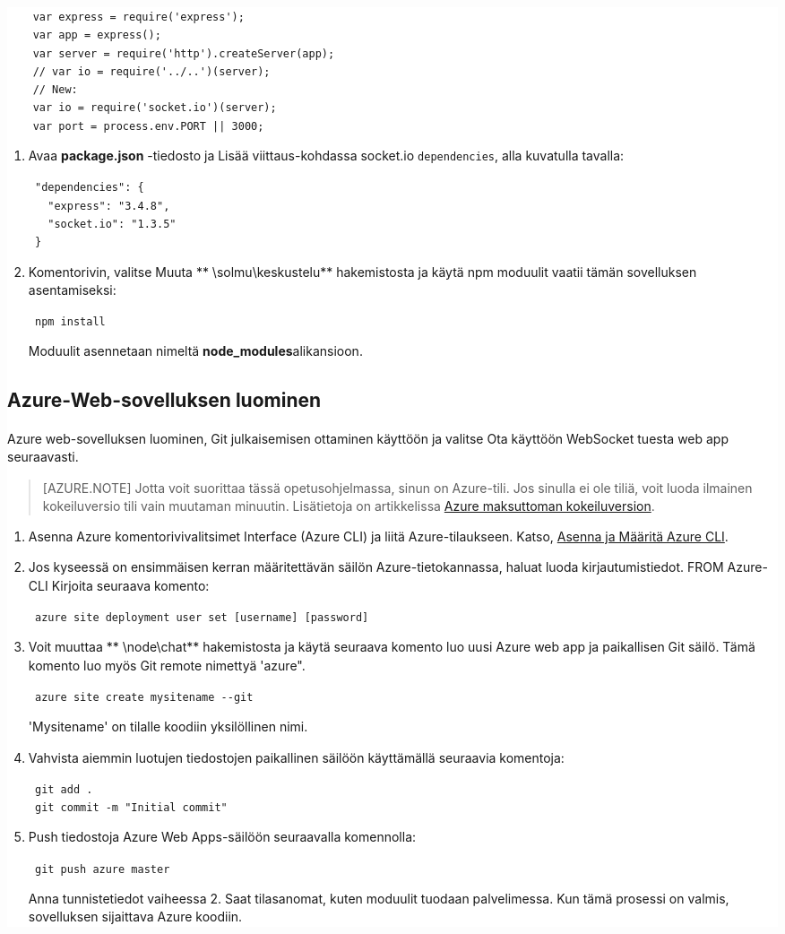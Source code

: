         var express = require('express');
        var app = express();
        var server = require('http').createServer(app);
        // var io = require('../..')(server);
        // New:
        var io = require('socket.io')(server);
        var port = process.env.PORT || 3000;

1. Avaa **package.json** -tiedosto ja Lisää viittaus-kohdassa socket.io `dependencies`, alla kuvatulla tavalla:

        "dependencies": {
          "express": "3.4.8",
          "socket.io": "1.3.5"
        }

1. Komentorivin, valitse Muuta ** \\solmu\\keskustelu** hakemistosta ja käytä npm moduulit vaatii tämän sovelluksen asentamiseksi:

        npm install

    Moduulit asennetaan nimeltä **node_modules**alikansioon.

## <a name="create-an-azure-web-app"></a>Azure-Web-sovelluksen luominen

Azure web-sovelluksen luominen, Git julkaisemisen ottaminen käyttöön ja valitse Ota käyttöön WebSocket tuesta web app seuraavasti.

> [AZURE.NOTE] Jotta voit suorittaa tässä opetusohjelmassa, sinun on Azure-tili. Jos sinulla ei ole tiliä, voit luoda ilmainen kokeiluversio tili vain muutaman minuutin. Lisätietoja on artikkelissa <a href="http://www.windowsazure.com/pricing/free-trial/?WT.mc_id=A7171371E" target="_blank">Azure maksuttoman kokeiluversion</a>.

1. Asenna Azure komentorivivalitsimet Interface (Azure CLI) ja liitä Azure-tilaukseen. Katso, [Asenna ja Määritä Azure CLI](../xplat-cli-install.md).

1. Jos kyseessä on ensimmäisen kerran määritettävän säilön Azure-tietokannassa, haluat luoda kirjautumistiedot. FROM Azure-CLI Kirjoita seuraava komento:

        azure site deployment user set [username] [password]

1. Voit muuttaa ** \\node\chat** hakemistosta ja käytä seuraava komento luo uusi Azure web app ja paikallisen Git säilö. Tämä komento luo myös Git remote nimettyä 'azure".

        azure site create mysitename --git

    'Mysitename' on tilalle koodiin yksilöllinen nimi.

1. Vahvista aiemmin luotujen tiedostojen paikallinen säilöön käyttämällä seuraavia komentoja:

        git add .
        git commit -m "Initial commit"

1. Push tiedostoja Azure Web Apps-säilöön seuraavalla komennolla:

        git push azure master

    Anna tunnistetiedot vaiheessa 2. Saat tilasanomat, kuten moduulit tuodaan palvelimessa. Kun tämä prosessi on valmis, sovelluksen sijaittava Azure koodiin.


[Azure Redis.txt välimuisti]: /documentation/services/redis-cache/
[Sovelluksen palvelun Web Apps-sovelluksista]: http://go.microsoft.com/fwlink/?LinkId=529714
[Verkkosivun sovellusten hinnat]: http://go.microsoft.com/fwlink/?LinkId=511643
[Muodosta Node.js keskustelu-sovellusta, jonka Socket.IO Azure pilvipalvelussa]: ../cloud-services/cloud-services-nodejs-chat-app-socketio.md
[Install and Configure the Azure CLI]: ../xplat-cli-install.md
[Azure App palvelu ja sen vaikutus aiemmin Azure palvelut]: http://go.microsoft.com/fwlink/?LinkId=529714
[Node.js Developer Center]: /develop/nodejs/
[Kokeile sovelluksen-palvelu]: http://go.microsoft.com/fwlink/?LinkId=523751
[Esiintymän affiniteetti Azure sivustojen]: https://azure.microsoft.com/blog/2013/11/18/disabling-arrs-instance-affinity-in-windows-azure-web-sites/
[Luoda välimuistin Azure Redis välimuisti]: ../redis-cache/cache-dotnet-how-to-use-azure-redis-cache.md
[Socket.IO Redis.txt]: https://github.com/socketio/socket.io-redis
[Socket.IO GitHub säilöön]: https://github.com/socketio/socket.io
[ZIP- tai GZ arkistoida julkaisu]: https://github.com/socketio/socket.io/releases
[chat-example-view]: ./media/web-sites-nodejs-chat-app-socketio/socketio-2.png
[npm-output]: ./media/web-sites-nodejs-chat-app-socketio/socketio-7.png
[completed-app]: ./media/web-sites-nodejs-chat-app-socketio/websitesocketcomplete.png
